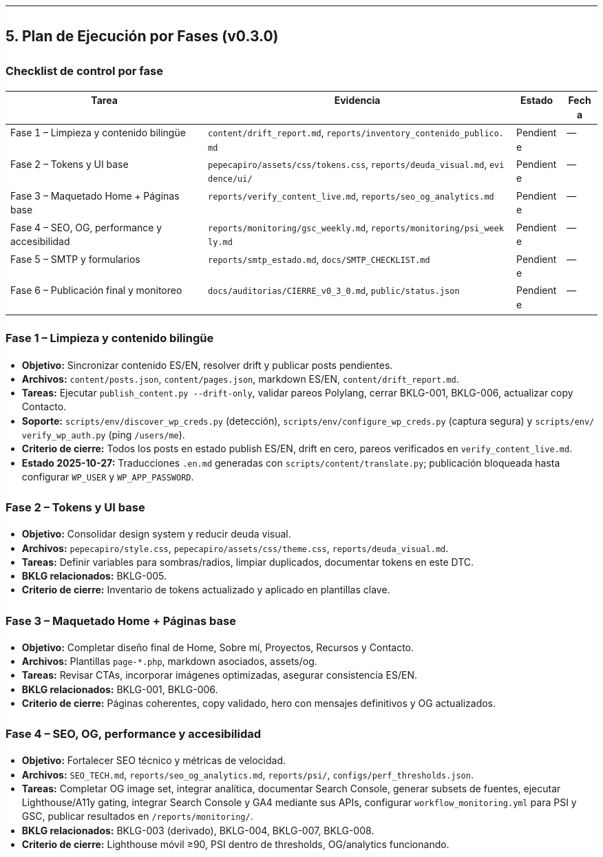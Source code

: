 
---

## 5. Plan de Ejecución por Fases (v0.3.0)

### Checklist de control por fase
| Tarea | Evidencia | Estado | Fecha |
|-------|-----------|--------|-------|
| Fase 1 – Limpieza y contenido bilingüe | `content/drift_report.md`, `reports/inventory_contenido_publico.md` | Pendiente | — |
| Fase 2 – Tokens y UI base | `pepecapiro/assets/css/tokens.css`, `reports/deuda_visual.md`, `evidence/ui/` | Pendiente | — |
| Fase 3 – Maquetado Home + Páginas base | `reports/verify_content_live.md`, `reports/seo_og_analytics.md` | Pendiente | — |
| Fase 4 – SEO, OG, performance y accesibilidad | `reports/monitoring/gsc_weekly.md`, `reports/monitoring/psi_weekly.md` | Pendiente | — |
| Fase 5 – SMTP y formularios | `reports/smtp_estado.md`, `docs/SMTP_CHECKLIST.md` | Pendiente | — |
| Fase 6 – Publicación final y monitoreo | `docs/auditorias/CIERRE_v0_3_0.md`, `public/status.json` | Pendiente | — |

### Fase 1 – Limpieza y contenido bilingüe
- **Objetivo:** Sincronizar contenido ES/EN, resolver drift y publicar posts pendientes.  
- **Archivos:** `content/posts.json`, `content/pages.json`, markdown ES/EN, `content/drift_report.md`.  
- **Tareas:** Ejecutar `publish_content.py --drift-only`, validar pareos Polylang, cerrar BKLG-001, BKLG-006, actualizar copy Contacto.  
- **Soporte:** `scripts/env/discover_wp_creds.py` (detección), `scripts/env/configure_wp_creds.py` (captura segura) y `scripts/env/verify_wp_auth.py` (ping `/users/me`).  
- **Criterio de cierre:** Todos los posts en estado publish ES/EN, drift en cero, pareos verificados en `verify_content_live.md`.
- **Estado 2025-10-27:** Traducciones `.en.md` generadas con `scripts/content/translate.py`; publicación bloqueada hasta configurar `WP_USER` y `WP_APP_PASSWORD`.

### Fase 2 – Tokens y UI base
- **Objetivo:** Consolidar design system y reducir deuda visual.  
- **Archivos:** `pepecapiro/style.css`, `pepecapiro/assets/css/theme.css`, `reports/deuda_visual.md`.  
- **Tareas:** Definir variables para sombras/radios, limpiar duplicados, documentar tokens en este DTC.  
- **BKLG relacionados:** BKLG-005.  
- **Criterio de cierre:** Inventario de tokens actualizado y aplicado en plantillas clave.

### Fase 3 – Maquetado Home + Páginas base
- **Objetivo:** Completar diseño final de Home, Sobre mí, Proyectos, Recursos y Contacto.  
- **Archivos:** Plantillas `page-*.php`, markdown asociados, assets/og.  
- **Tareas:** Revisar CTAs, incorporar imágenes optimizadas, asegurar consistencia ES/EN.  
- **BKLG relacionados:** BKLG-001, BKLG-006.  
- **Criterio de cierre:** Páginas coherentes, copy validado, hero con mensajes definitivos y OG actualizados.

### Fase 4 – SEO, OG, performance y accesibilidad
- **Objetivo:** Fortalecer SEO técnico y métricas de velocidad.  
- **Archivos:** `SEO_TECH.md`, `reports/seo_og_analytics.md`, `reports/psi/`, `configs/perf_thresholds.json`.  
- **Tareas:** Completar OG image set, integrar analítica, documentar Search Console, generar subsets de fuentes, ejecutar Lighthouse/A11y gating, integrar Search Console y GA4 mediante sus APIs, configurar `workflow_monitoring.yml` para PSI y GSC, publicar resultados en `/reports/monitoring/`.  
- **BKLG relacionados:** BKLG-003 (derivado), BKLG-004, BKLG-007, BKLG-008.  
- **Criterio de cierre:** Lighthouse móvil ≥90, PSI dentro de thresholds, OG/analytics funcionando.
